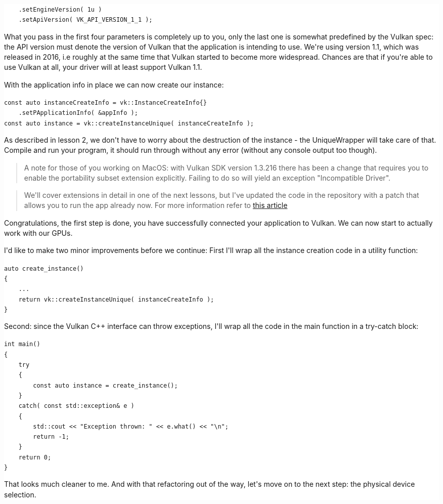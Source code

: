 ```
    .setEngineVersion( 1u )
    .setApiVersion( VK_API_VERSION_1_1 );
```
What you pass in the first four parameters is completely up to you, only the last one is somewhat predefined by the Vulkan spec: the API version must denote the version of Vulkan that the application is intending to use. We're using version 1.1, which was released in 2016, i.e roughly at the same time that Vulkan started to become more widespread. Chances are that if you're able to use Vulkan at all, your driver will at least support Vulkan 1.1. 

With the application info in place we can now create our instance:
```
const auto instanceCreateInfo = vk::InstanceCreateInfo{}
    .setPApplicationInfo( &appInfo );    
const auto instance = vk::createInstanceUnique( instanceCreateInfo );
```
As described in lesson 2, we don't have to worry about the destruction of the instance - the UniqueWrapper will take care of that. Compile and run your program, it should run through without any error (without any console output too though). 

> A note for those of you working on MacOS: with Vulkan SDK version 1.3.216 there has been a change that requires you to enable the portability subset extension explicitly. Failing to do so will yield an exception "Incompatible Driver".

> We'll cover extensions in detail in one of the next lessons, but I've updated the code in the repository with a patch that allows you to run the app already now. For more information refer to [this article](https://stackoverflow.com/questions/72789012/why-does-vkcreateinstance-return-vk-error-incompatible-driver-on-macos-despite)

Congratulations, the first step is done, you have successfully connected your application to Vulkan. We can now start to actually work with our GPUs.

I'd like to make two minor improvements before we continue: First I'll wrap all the instance creation code in a utility function:
```
auto create_instance()
{
    ...
    return vk::createInstanceUnique( instanceCreateInfo );
}
```
Second: since the Vulkan C++ interface can throw exceptions, I'll wrap all the code in the main function in a try-catch block:
```
int main()
{
    try
    {
        const auto instance = create_instance();
    }
    catch( const std::exception& e )
    {
        std::cout << "Exception thrown: " << e.what() << "\n";
        return -1;
    }
    return 0;
}
```
That looks much cleaner to me. And with that refactoring out of the way, let's move on to the next step: the physical device selection.
